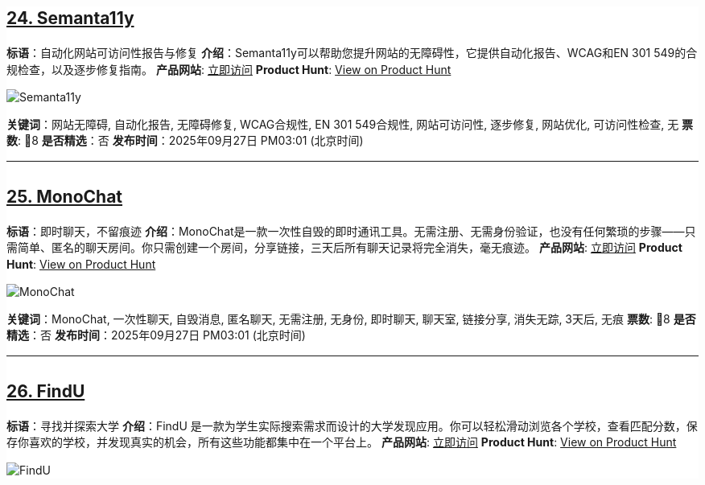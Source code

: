 ## [24. Semanta11y](https://www.producthunt.com/products/semanta11y?utm_campaign=producthunt-api&utm_medium=api-v2&utm_source=Application%3A+decohack+%28ID%3A+172745%29)
**标语**：自动化网站可访问性报告与修复
**介绍**：Semanta11y可以帮助您提升网站的无障碍性，它提供自动化报告、WCAG和EN 301 549的合规检查，以及逐步修复指南。
**产品网站**: [立即访问](https://www.producthunt.com/r/COTLMAT7SX4ZXM?utm_campaign=producthunt-api&utm_medium=api-v2&utm_source=Application%3A+decohack+%28ID%3A+172745%29)
**Product Hunt**: [View on Product Hunt](https://www.producthunt.com/products/semanta11y?utm_campaign=producthunt-api&utm_medium=api-v2&utm_source=Application%3A+decohack+%28ID%3A+172745%29)

![Semanta11y](https://ph-files.imgix.net/ab94fa7d-8cff-4dff-a5cb-07d2fe66d983.png?auto=format)

**关键词**：网站无障碍, 自动化报告, 无障碍修复, WCAG合规性, EN 301 549合规性, 网站可访问性, 逐步修复, 网站优化, 可访问性检查, 无
**票数**: 🔺8
**是否精选**：否
**发布时间**：2025年09月27日 PM03:01 (北京时间)

---

## [25. MonoChat](https://www.producthunt.com/products/monochat?utm_campaign=producthunt-api&utm_medium=api-v2&utm_source=Application%3A+decohack+%28ID%3A+172745%29)
**标语**：即时聊天，不留痕迹
**介绍**：MonoChat是一款一次性自毁的即时通讯工具。无需注册、无需身份验证，也没有任何繁琐的步骤——只需简单、匿名的聊天房间。你只需创建一个房间，分享链接，三天后所有聊天记录将完全消失，毫无痕迹。
**产品网站**: [立即访问](https://www.producthunt.com/r/63XMPJ3ORC2PAC?utm_campaign=producthunt-api&utm_medium=api-v2&utm_source=Application%3A+decohack+%28ID%3A+172745%29)
**Product Hunt**: [View on Product Hunt](https://www.producthunt.com/products/monochat?utm_campaign=producthunt-api&utm_medium=api-v2&utm_source=Application%3A+decohack+%28ID%3A+172745%29)

![MonoChat](https://ph-files.imgix.net/680b2265-3920-4be8-8248-2f8cffa0625d.png?auto=format)

**关键词**：MonoChat, 一次性聊天, 自毁消息, 匿名聊天, 无需注册, 无身份, 即时聊天, 聊天室, 链接分享, 消失无踪, 3天后, 无痕
**票数**: 🔺8
**是否精选**：否
**发布时间**：2025年09月27日 PM03:01 (北京时间)

---

## [26. FindU](https://www.producthunt.com/products/findu?utm_campaign=producthunt-api&utm_medium=api-v2&utm_source=Application%3A+decohack+%28ID%3A+172745%29)
**标语**：寻找并探索大学
**介绍**：FindU 是一款为学生实际搜索需求而设计的大学发现应用。你可以轻松滑动浏览各个学校，查看匹配分数，保存你喜欢的学校，并发现真实的机会，所有这些功能都集中在一个平台上。
**产品网站**: [立即访问](https://www.producthunt.com/r/EJ7E4BX7KNA62A?utm_campaign=producthunt-api&utm_medium=api-v2&utm_source=Application%3A+decohack+%28ID%3A+172745%29)
**Product Hunt**: [View on Product Hunt](https://www.producthunt.com/products/findu?utm_campaign=producthunt-api&utm_medium=api-v2&utm_source=Application%3A+decohack+%28ID%3A+172745%29)

![FindU](https://ph-files.imgix.net/1c22c210-f0b1-41e9-bc65-c97f22433ac3.jpeg?auto=format)

